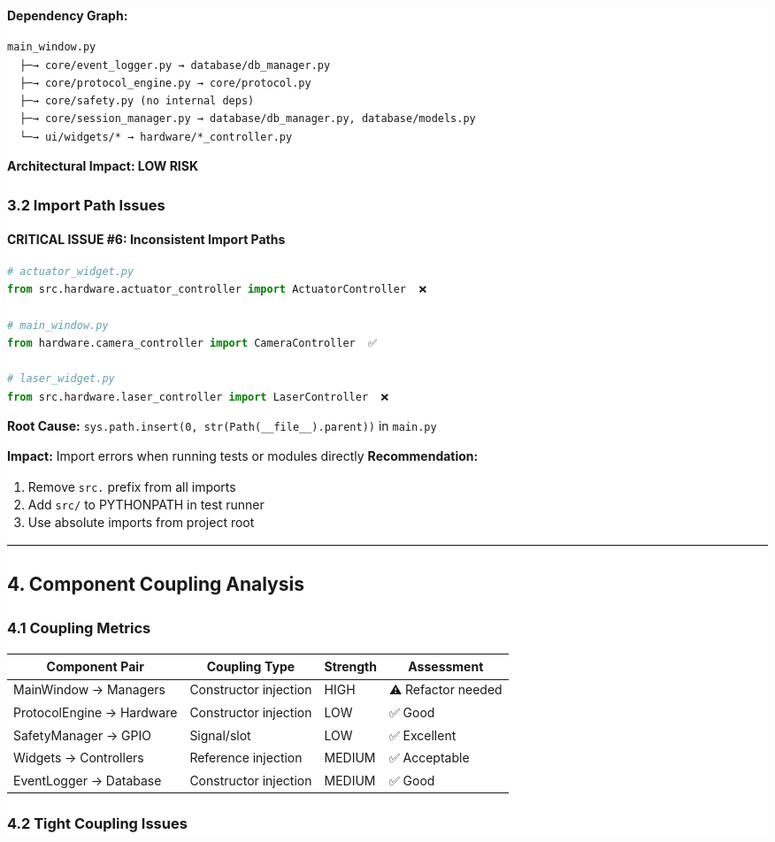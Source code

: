 **Dependency Graph:**
```
main_window.py
  ├─→ core/event_logger.py → database/db_manager.py
  ├─→ core/protocol_engine.py → core/protocol.py
  ├─→ core/safety.py (no internal deps)
  ├─→ core/session_manager.py → database/db_manager.py, database/models.py
  └─→ ui/widgets/* → hardware/*_controller.py
```

**Architectural Impact: LOW RISK**

### 3.2 Import Path Issues

**CRITICAL ISSUE #6: Inconsistent Import Paths**

```python
# actuator_widget.py
from src.hardware.actuator_controller import ActuatorController  ❌

# main_window.py
from hardware.camera_controller import CameraController  ✅

# laser_widget.py
from src.hardware.laser_controller import LaserController  ❌
```

**Root Cause:** `sys.path.insert(0, str(Path(__file__).parent))` in `main.py`

**Impact:** Import errors when running tests or modules directly
**Recommendation:**
1. Remove `src.` prefix from all imports
2. Add `src/` to PYTHONPATH in test runner
3. Use absolute imports from project root

---

## 4. Component Coupling Analysis

### 4.1 Coupling Metrics

| Component Pair | Coupling Type | Strength | Assessment |
|----------------|---------------|----------|------------|
| MainWindow → Managers | Constructor injection | HIGH | ⚠️ Refactor needed |
| ProtocolEngine → Hardware | Constructor injection | LOW | ✅ Good |
| SafetyManager → GPIO | Signal/slot | LOW | ✅ Excellent |
| Widgets → Controllers | Reference injection | MEDIUM | ✅ Acceptable |
| EventLogger → Database | Constructor injection | MEDIUM | ✅ Good |

### 4.2 Tight Coupling Issues
